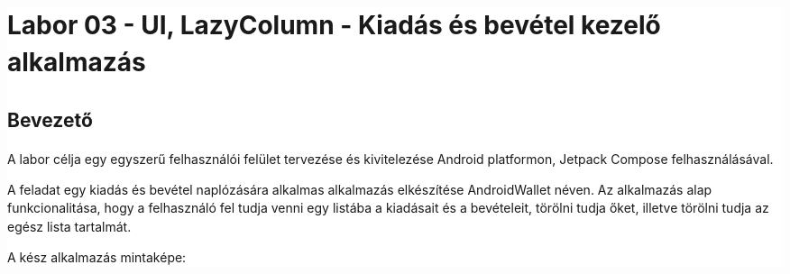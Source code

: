 # Labor 03 - UI, LazyColumn - Kiadás és bevétel kezelő alkalmazás

## Bevezető

A labor célja egy egyszerű felhasználói felület tervezése és kivitelezése Android platformon, Jetpack Compose felhasználásával. 

A feladat egy kiadás és bevétel naplózására alkalmas alkalmazás elkészítése AndroidWallet néven. Az alkalmazás alap funkcionalitása, hogy a felhasználó fel tudja venni egy listába a kiadásait és a bevételeit, törölni tudja őket, illetve törölni tudja az egész lista tartalmát.

A kész alkalmazás mintaképe: 

<p align="center">